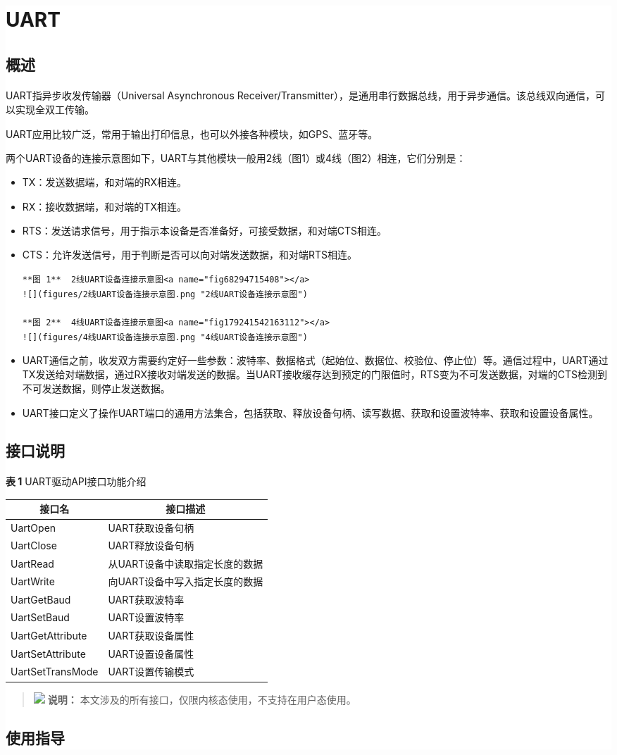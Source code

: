 # UART<a name="ZH-CN_TOPIC_0000001160652800"></a>


## 概述

UART指异步收发传输器（Universal Asynchronous Receiver/Transmitter），是通用串行数据总线，用于异步通信。该总线双向通信，可以实现全双工传输。

UART应用比较广泛，常用于输出打印信息，也可以外接各种模块，如GPS、蓝牙等。

两个UART设备的连接示意图如下，UART与其他模块一般用2线（图1）或4线（图2）相连，它们分别是：
  - TX：发送数据端，和对端的RX相连。
  - RX：接收数据端，和对端的TX相连。
  - RTS：发送请求信号，用于指示本设备是否准备好，可接受数据，和对端CTS相连。
  - CTS：允许发送信号，用于判断是否可以向对端发送数据，和对端RTS相连。

        **图 1**  2线UART设备连接示意图<a name="fig68294715408"></a>  
        ![](figures/2线UART设备连接示意图.png "2线UART设备连接示意图")

        **图 2**  4线UART设备连接示意图<a name="fig179241542163112"></a>  
        ![](figures/4线UART设备连接示意图.png "4线UART设备连接示意图")


-   UART通信之前，收发双方需要约定好一些参数：波特率、数据格式（起始位、数据位、校验位、停止位）等。通信过程中，UART通过TX发送给对端数据，通过RX接收对端发送的数据。当UART接收缓存达到预定的门限值时，RTS变为不可发送数据，对端的CTS检测到不可发送数据，则停止发送数据。
-   UART接口定义了操作UART端口的通用方法集合，包括获取、释放设备句柄、读写数据、获取和设置波特率、获取和设置设备属性。

## 接口说明<a name="section1928742202715"></a>

**表 1**  UART驱动API接口功能介绍

| 接口名 | 接口描述 | 
| -------- | -------- |
| UartOpen | UART获取设备句柄 | 
| UartClose | UART释放设备句柄 | 
| UartRead | 从UART设备中读取指定长度的数据 | 
| UartWrite | 向UART设备中写入指定长度的数据 | 
| UartGetBaud | UART获取波特率 | 
| UartSetBaud | UART设置波特率 |
| UartGetAttribute | UART获取设备属性 | 
| UartSetAttribute | UART设置设备属性 | 
| UartSetTransMode | UART设置传输模式 | 

>![](../public_sys-resources/icon-note.gif) **说明：** 
>本文涉及的所有接口，仅限内核态使用，不支持在用户态使用。

## 使用指导<a name="section12779050105412"></a>
